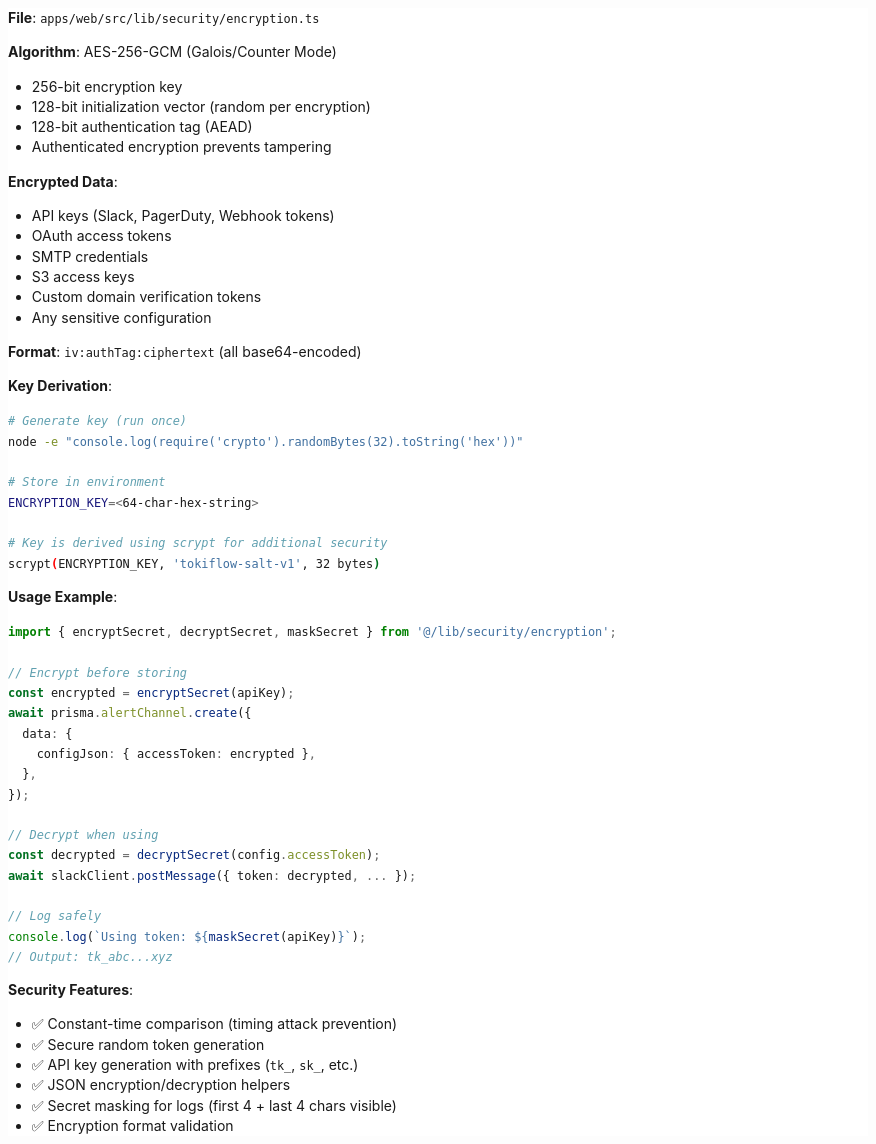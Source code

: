 **File**: `apps/web/src/lib/security/encryption.ts`

**Algorithm**: AES-256-GCM (Galois/Counter Mode)
- 256-bit encryption key
- 128-bit initialization vector (random per encryption)
- 128-bit authentication tag (AEAD)
- Authenticated encryption prevents tampering

**Encrypted Data**:
- API keys (Slack, PagerDuty, Webhook tokens)
- OAuth access tokens
- SMTP credentials
- S3 access keys
- Custom domain verification tokens
- Any sensitive configuration

**Format**: `iv:authTag:ciphertext` (all base64-encoded)

**Key Derivation**:
```bash
# Generate key (run once)
node -e "console.log(require('crypto').randomBytes(32).toString('hex'))"

# Store in environment
ENCRYPTION_KEY=<64-char-hex-string>

# Key is derived using scrypt for additional security
scrypt(ENCRYPTION_KEY, 'tokiflow-salt-v1', 32 bytes)
```

**Usage Example**:
```typescript
import { encryptSecret, decryptSecret, maskSecret } from '@/lib/security/encryption';

// Encrypt before storing
const encrypted = encryptSecret(apiKey);
await prisma.alertChannel.create({
  data: {
    configJson: { accessToken: encrypted },
  },
});

// Decrypt when using
const decrypted = decryptSecret(config.accessToken);
await slackClient.postMessage({ token: decrypted, ... });

// Log safely
console.log(`Using token: ${maskSecret(apiKey)}`);
// Output: tk_abc...xyz
```

**Security Features**:
- ✅ Constant-time comparison (timing attack prevention)
- ✅ Secure random token generation
- ✅ API key generation with prefixes (`tk_`, `sk_`, etc.)
- ✅ JSON encryption/decryption helpers
- ✅ Secret masking for logs (first 4 + last 4 chars visible)
- ✅ Encryption format validation
